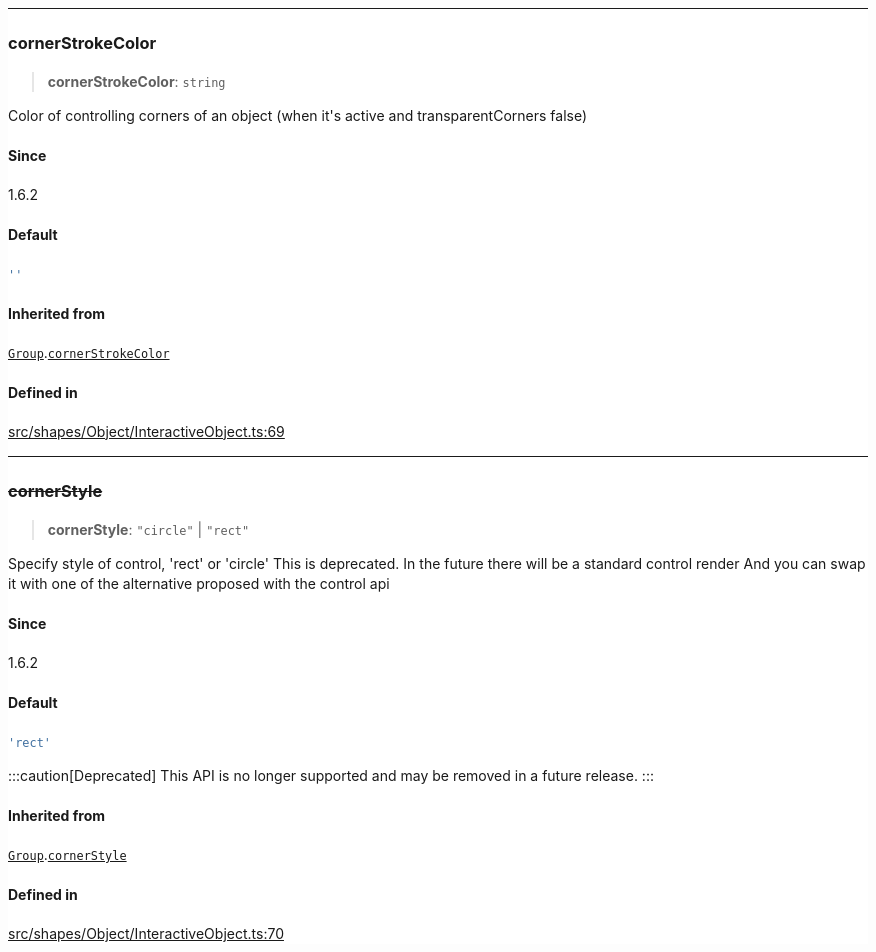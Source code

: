 ***

### cornerStrokeColor

> **cornerStrokeColor**: `string`

Color of controlling corners of an object (when it's active and transparentCorners false)

#### Since

1.6.2

#### Default

```ts
''
```

#### Inherited from

[`Group`](/api/classes/group/).[`cornerStrokeColor`](/api/classes/group/#cornerstrokecolor)

#### Defined in

[src/shapes/Object/InteractiveObject.ts:69](https://github.com/fabricjs/fabric.js/blob/c093e29e73123dafcfa091ff4d5e04e690bb796e/src/shapes/Object/InteractiveObject.ts#L69)

***

### ~~cornerStyle~~

> **cornerStyle**: `"circle"` \| `"rect"`

Specify style of control, 'rect' or 'circle'
This is deprecated. In the future there will be a standard control render
And you can swap it with one of the alternative proposed with the control api

#### Since

1.6.2

#### Default

```ts
'rect'
```

:::caution[Deprecated]
This API is no longer supported and may be removed in a future release.
:::

#### Inherited from

[`Group`](/api/classes/group/).[`cornerStyle`](/api/classes/group/#cornerstyle)

#### Defined in

[src/shapes/Object/InteractiveObject.ts:70](https://github.com/fabricjs/fabric.js/blob/c093e29e73123dafcfa091ff4d5e04e690bb796e/src/shapes/Object/InteractiveObject.ts#L70)
